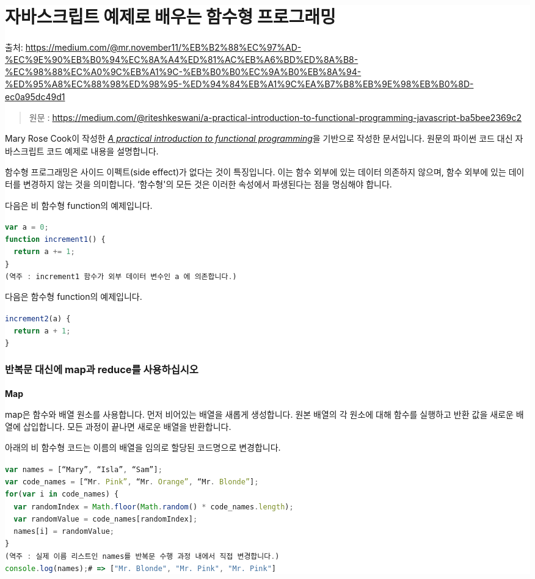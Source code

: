 # 자바스크립트 예제로 배우는 함수형 프로그래밍

출처: https://medium.com/@mr.november11/%EB%B2%88%EC%97%AD-%EC%9E%90%EB%B0%94%EC%8A%A4%ED%81%AC%EB%A6%BD%ED%8A%B8-%EC%98%88%EC%A0%9C%EB%A1%9C-%EB%B0%B0%EC%9A%B0%EB%8A%94-%ED%95%A8%EC%88%98%ED%98%95-%ED%94%84%EB%A1%9C%EA%B7%B8%EB%9E%98%EB%B0%8D-ec0a95dc49d1

> 원문 : https://medium.com/@riteshkeswani/a-practical-introduction-to-functional-programming-javascript-ba5bee2369c2

Mary Rose Cook이 작성한 [*A practical introduction to functional programming*](http://maryrosecook.com/blog/post/a-practical-introduction-to-functional-programming)을 기반으로 작성한 문서입니다. 원문의 파이썬 코드 대신 자바스크립트 코드 예제로 내용을 설명합니다.

함수형 프로그래밍은 사이드 이펙트(side effect)가 없다는 것이 특징입니다. 이는 함수 외부에 있는 데이터 의존하지 않으며, 함수 외부에 있는 데이터를 변경하지 않는 것을 의미합니다. ‘함수형'의 모든 것은 이러한 속성에서 파생된다는 점을 명심해야 합니다.

다음은 비 함수형 function의 예제입니다.

``` js
var a = 0;
function increment1() {
  return a += 1;
}
(역주 : increment1 함수가 외부 데이터 변수인 a 에 의존합니다.)
```



다음은 함수형 function의 예제입니다.

``` js
increment2(a) {
  return a + 1;
}
```



### 반복문 대신에 map과 reduce를 사용하십시오
**Map**

map은 함수와 배열 원소를 사용합니다. 먼저 비어있는 배열을 새롭게 생성합니다. 원본 배열의 각 원소에 대해 함수를 실행하고 반환 값을 새로운 배열에 삽입합니다. 모든 과정이 끝나면 새로운 배열을 반환합니다.

아래의 비 함수형 코드는 이름의 배열을 임의로 할당된 코드명으로 변경합니다.

``` javascript
var names = [“Mary”, “Isla”, “Sam”];
var code_names = [“Mr. Pink”, “Mr. Orange”, “Mr. Blonde”];
for(var i in code_names) {
  var randomIndex = Math.floor(Math.random() * code_names.length);  
  var randomValue = code_names[randomIndex];
  names[i] = randomValue; 
}
(역주 : 실제 이름 리스트인 names를 반복문 수행 과정 내에서 직접 변경합니다.) 
console.log(names);# => ["Mr. Blonde", "Mr. Pink", "Mr. Pink"]
```
